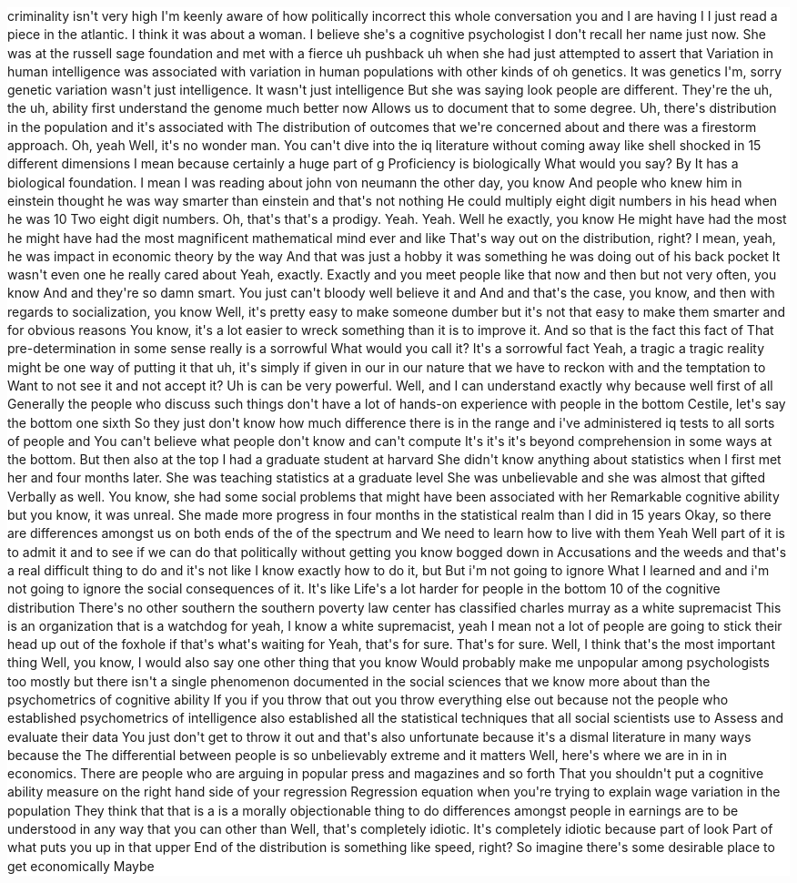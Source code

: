 criminality isn't very high I'm keenly aware of how politically incorrect this whole conversation you and I are having I I just read a piece in the atlantic. I think it was about a woman. I believe she's a cognitive psychologist I don't recall her name just now. She was at the russell sage foundation and met with a fierce uh pushback uh when she had just attempted to assert that Variation in human intelligence was associated with variation in human populations with other kinds of oh genetics. It was genetics I'm, sorry genetic variation wasn't just intelligence. It wasn't just intelligence But she was saying look people are different. They're the uh, the uh, ability first understand the genome much better now Allows us to document that to some degree. Uh, there's distribution in the population and it's associated with The distribution of outcomes that we're concerned about and there was a firestorm approach. Oh, yeah Well, it's no wonder man. You can't dive into the iq literature without coming away like shell shocked in 15 different dimensions I mean because certainly a huge part of g Proficiency is biologically What would you say? By It has a biological foundation. I mean I was reading about john von neumann the other day, you know And people who knew him in einstein thought he was way smarter than einstein and that's not nothing He could multiply eight digit numbers in his head when he was 10 Two eight digit numbers. Oh, that's that's a prodigy. Yeah. Yeah. Well he exactly, you know He might have had the most he might have had the most magnificent mathematical mind ever and like That's way out on the distribution, right? I mean, yeah, he was impact in economic theory by the way And that was just a hobby it was something he was doing out of his back pocket It wasn't even one he really cared about Yeah, exactly. Exactly and you meet people like that now and then but not very often, you know And and they're so damn smart. You just can't bloody well believe it and And and that's the case, you know, and then with regards to socialization, you know Well, it's pretty easy to make someone dumber but it's not that easy to make them smarter and for obvious reasons You know, it's a lot easier to wreck something than it is to improve it. And so that is the fact this fact of That pre-determination in some sense really is a sorrowful What would you call it? It's a sorrowful fact Yeah, a tragic a tragic reality might be one way of putting it that uh, it's simply if given in our in our nature that we have to reckon with and the temptation to Want to not see it and not accept it? Uh is can be very powerful. Well, and I can understand exactly why because well first of all Generally the people who discuss such things don't have a lot of hands-on experience with people in the bottom Cestile, let's say the bottom one sixth So they just don't know how much difference there is in the range and i've administered iq tests to all sorts of people and You can't believe what people don't know and can't compute It's it's it's beyond comprehension in some ways at the bottom. But then also at the top I had a graduate student at harvard She didn't know anything about statistics when I first met her and four months later. She was teaching statistics at a graduate level She was unbelievable and she was almost that gifted Verbally as well. You know, she had some social problems that might have been associated with her Remarkable cognitive ability but you know, it was unreal. She made more progress in four months in the statistical realm than I did in 15 years Okay, so there are differences amongst us on both ends of the of the spectrum and We need to learn how to live with them Yeah Well part of it is to admit it and to see if we can do that politically without getting you know bogged down in Accusations and the weeds and that's a real difficult thing to do and it's not like I know exactly how to do it, but But i'm not going to ignore What I learned and and i'm not going to ignore the social consequences of it. It's like Life's a lot harder for people in the bottom 10 of the cognitive distribution There's no other southern the southern poverty law center has classified charles murray as a white supremacist This is an organization that is a watchdog for yeah, I know a white supremacist, yeah I mean not a lot of people are going to stick their head up out of the foxhole if that's what's waiting for Yeah, that's for sure. That's for sure. Well, I think that's the most important thing Well, you know, I would also say one other thing that you know Would probably make me unpopular among psychologists too mostly but there isn't a single phenomenon documented in the social sciences that we know more about than the psychometrics of cognitive ability If you if you throw that out you throw everything else out because not the people who established psychometrics of intelligence also established all the statistical techniques that all social scientists use to Assess and evaluate their data You just don't get to throw it out and that's also unfortunate because it's a dismal literature in many ways because the The differential between people is so unbelievably extreme and it matters Well, here's where we are in in in economics. There are people who are arguing in popular press and magazines and so forth That you shouldn't put a cognitive ability measure on the right hand side of your regression Regression equation when you're trying to explain wage variation in the population They think that that is a is a morally objectionable thing to do differences amongst people in earnings are to be understood in any way that you can other than Well, that's completely idiotic. It's completely idiotic because part of look Part of what puts you up in that upper End of the distribution is something like speed, right? So imagine there's some desirable place to get economically Maybe